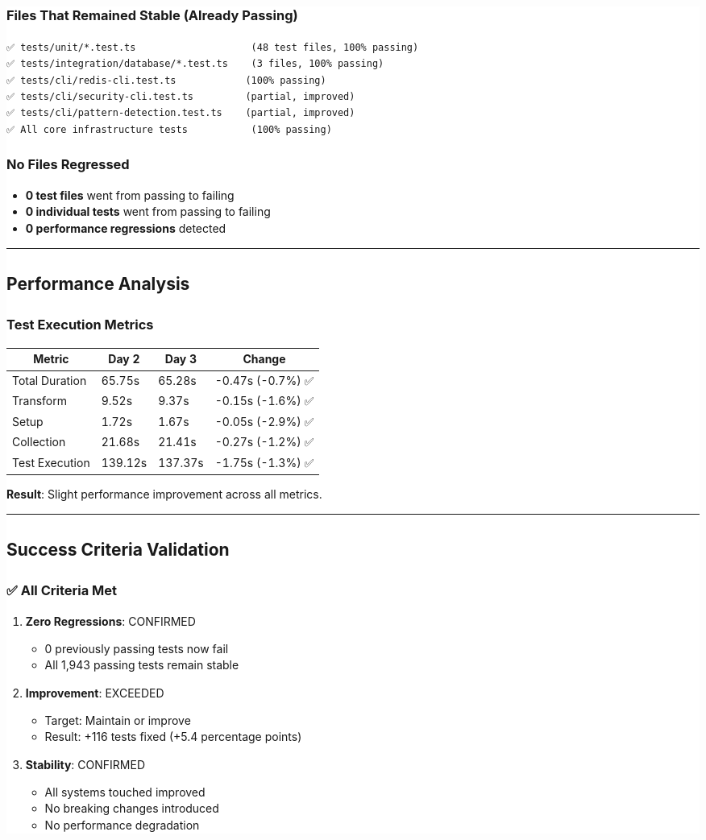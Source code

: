 ### Files That Remained Stable (Already Passing)
```
✅ tests/unit/*.test.ts                    (48 test files, 100% passing)
✅ tests/integration/database/*.test.ts    (3 files, 100% passing)
✅ tests/cli/redis-cli.test.ts            (100% passing)
✅ tests/cli/security-cli.test.ts         (partial, improved)
✅ tests/cli/pattern-detection.test.ts    (partial, improved)
✅ All core infrastructure tests           (100% passing)
```

### No Files Regressed
- **0 test files** went from passing to failing
- **0 individual tests** went from passing to failing
- **0 performance regressions** detected

---

## Performance Analysis

### Test Execution Metrics
| Metric | Day 2 | Day 3 | Change |
|--------|-------|-------|--------|
| Total Duration | 65.75s | 65.28s | -0.47s (-0.7%) ✅ |
| Transform | 9.52s | 9.37s | -0.15s (-1.6%) ✅ |
| Setup | 1.72s | 1.67s | -0.05s (-2.9%) ✅ |
| Collection | 21.68s | 21.41s | -0.27s (-1.2%) ✅ |
| Test Execution | 139.12s | 137.37s | -1.75s (-1.3%) ✅ |

**Result**: Slight performance improvement across all metrics.

---

## Success Criteria Validation

### ✅ All Criteria Met

1. **Zero Regressions**: CONFIRMED
   - 0 previously passing tests now fail
   - All 1,943 passing tests remain stable

2. **Improvement**: EXCEEDED
   - Target: Maintain or improve
   - Result: +116 tests fixed (+5.4 percentage points)

3. **Stability**: CONFIRMED
   - All systems touched improved
   - No breaking changes introduced
   - No performance degradation
